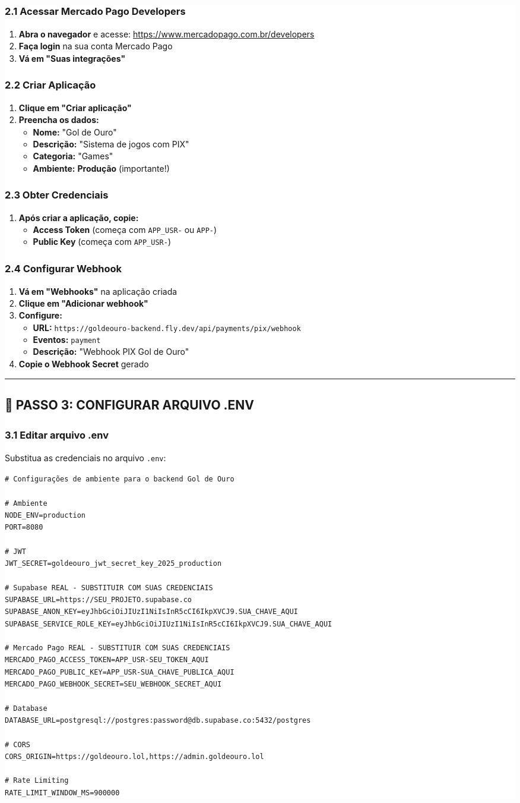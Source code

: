 ### **2.1 Acessar Mercado Pago Developers**
1. **Abra o navegador** e acesse: https://www.mercadopago.com.br/developers
2. **Faça login** na sua conta Mercado Pago
3. **Vá em "Suas integrações"**

### **2.2 Criar Aplicação**
1. **Clique em "Criar aplicação"**
2. **Preencha os dados:**
   - **Nome:** "Gol de Ouro"
   - **Descrição:** "Sistema de jogos com PIX"
   - **Categoria:** "Games"
   - **Ambiente:** **Produção** (importante!)

### **2.3 Obter Credenciais**
1. **Após criar a aplicação, copie:**
   - **Access Token** (começa com `APP_USR-` ou `APP-`)
   - **Public Key** (começa com `APP_USR-`)

### **2.4 Configurar Webhook**
1. **Vá em "Webhooks"** na aplicação criada
2. **Clique em "Adicionar webhook"**
3. **Configure:**
   - **URL:** `https://goldeouro-backend.fly.dev/api/payments/pix/webhook`
   - **Eventos:** `payment`
   - **Descrição:** "Webhook PIX Gol de Ouro"
4. **Copie o Webhook Secret** gerado

---

## 🔧 **PASSO 3: CONFIGURAR ARQUIVO .ENV**

### **3.1 Editar arquivo .env**
Substitua as credenciais no arquivo `.env`:

```env
# Configurações de ambiente para o backend Gol de Ouro

# Ambiente
NODE_ENV=production
PORT=8080

# JWT
JWT_SECRET=goldeouro_jwt_secret_key_2025_production

# Supabase REAL - SUBSTITUIR COM SUAS CREDENCIAIS
SUPABASE_URL=https://SEU_PROJETO.supabase.co
SUPABASE_ANON_KEY=eyJhbGciOiJIUzI1NiIsInR5cCI6IkpXVCJ9.SUA_CHAVE_AQUI
SUPABASE_SERVICE_ROLE_KEY=eyJhbGciOiJIUzI1NiIsInR5cCI6IkpXVCJ9.SUA_CHAVE_AQUI

# Mercado Pago REAL - SUBSTITUIR COM SUAS CREDENCIAIS
MERCADO_PAGO_ACCESS_TOKEN=APP_USR-SEU_TOKEN_AQUI
MERCADO_PAGO_PUBLIC_KEY=APP_USR-SUA_CHAVE_PUBLICA_AQUI
MERCADO_PAGO_WEBHOOK_SECRET=SEU_WEBHOOK_SECRET_AQUI

# Database
DATABASE_URL=postgresql://postgres:password@db.supabase.co:5432/postgres

# CORS
CORS_ORIGIN=https://goldeouro.lol,https://admin.goldeouro.lol

# Rate Limiting
RATE_LIMIT_WINDOW_MS=900000
```